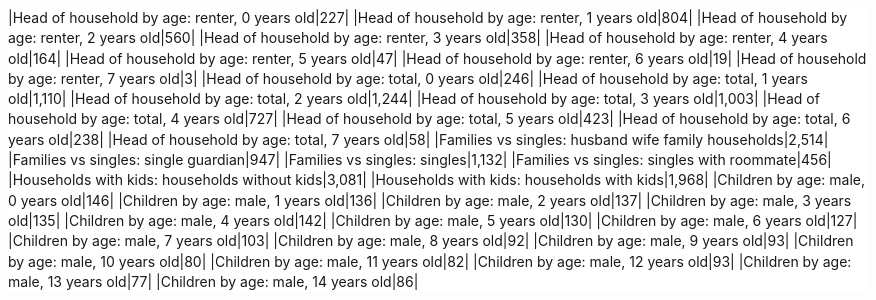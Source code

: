 |Head of household by age: renter, 0 years old|227|
|Head of household by age: renter, 1 years old|804|
|Head of household by age: renter, 2 years old|560|
|Head of household by age: renter, 3 years old|358|
|Head of household by age: renter, 4 years old|164|
|Head of household by age: renter, 5 years old|47|
|Head of household by age: renter, 6 years old|19|
|Head of household by age: renter, 7 years old|3|
|Head of household by age: total, 0 years old|246|
|Head of household by age: total, 1 years old|1,110|
|Head of household by age: total, 2 years old|1,244|
|Head of household by age: total, 3 years old|1,003|
|Head of household by age: total, 4 years old|727|
|Head of household by age: total, 5 years old|423|
|Head of household by age: total, 6 years old|238|
|Head of household by age: total, 7 years old|58|
|Families vs singles: husband wife family households|2,514|
|Families vs singles: single guardian|947|
|Families vs singles: singles|1,132|
|Families vs singles: singles with roommate|456|
|Households with kids: households without kids|3,081|
|Households with kids: households with kids|1,968|
|Children by age: male, 0 years old|146|
|Children by age: male, 1 years old|136|
|Children by age: male, 2 years old|137|
|Children by age: male, 3 years old|135|
|Children by age: male, 4 years old|142|
|Children by age: male, 5 years old|130|
|Children by age: male, 6 years old|127|
|Children by age: male, 7 years old|103|
|Children by age: male, 8 years old|92|
|Children by age: male, 9 years old|93|
|Children by age: male, 10 years old|80|
|Children by age: male, 11 years old|82|
|Children by age: male, 12 years old|93|
|Children by age: male, 13 years old|77|
|Children by age: male, 14 years old|86|